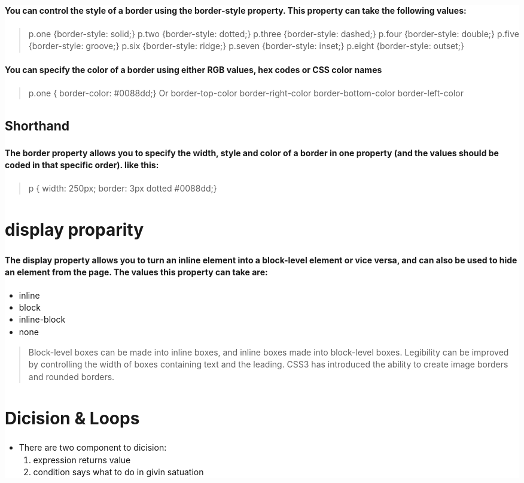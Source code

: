  #### You can control the style of a border using the border-style property. This property can take the following values:
 > p.one {border-style: solid;}
 > p.two {border-style: dotted;}
 > p.three {border-style: dashed;}
 > p.four {border-style: double;}
 > p.five {border-style: groove;}
 > p.six {border-style: ridge;}
 > p.seven {border-style: inset;}
 > p.eight {border-style: outset;}

#### You can specify the color of a border using either RGB values, hex codes or CSS color names 
> p.one {
> border-color: #0088dd;}
Or 
> border-top-color
> border-right-color
> border-bottom-color
> border-left-color

## Shorthand 
#### The border property allows you to specify the width, style and color of a border in one property (and the values should be coded in that specific order). like this: 
> p {
> width: 250px;
> border: 3px dotted #0088dd;}

# display proparity 
#### The display property allows you to turn an inline element into a block-level element or vice versa, and can also be used to hide an element from the page. The values this property can take are:
- inline
- block
- inline-block
- none

> Block-level boxes can be made into inline boxes, and inline boxes made into block-level boxes.
> Legibility can be improved by controlling the width of boxes containing text and the leading.
> CSS3 has introduced the ability to create image borders and rounded borders.



# Dicision & Loops

- There are two component to dicision:
  1. expression returns value
  2. condition says what to do in givin satuation
